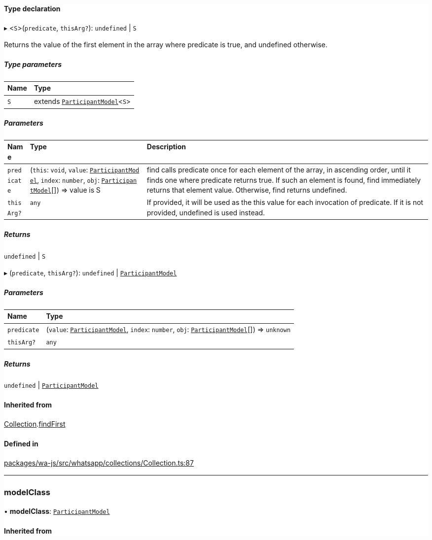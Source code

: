 #### Type declaration

▸ <`S`\>(`predicate`, `thisArg?`): `undefined` \| `S`

Returns the value of the first element in the array where predicate is true, and undefined
otherwise.

##### Type parameters

| Name | Type |
| :------ | :------ |
| `S` | extends [`ParticipantModel`](whatsapp.ParticipantModel.md)<`S`\> |

##### Parameters

| Name | Type | Description |
| :------ | :------ | :------ |
| `predicate` | (`this`: `void`, `value`: [`ParticipantModel`](whatsapp.ParticipantModel.md), `index`: `number`, `obj`: [`ParticipantModel`](whatsapp.ParticipantModel.md)[]) => value is S | find calls predicate once for each element of the array, in ascending order, until it finds one where predicate returns true. If such an element is found, find immediately returns that element value. Otherwise, find returns undefined. |
| `thisArg?` | `any` | If provided, it will be used as the this value for each invocation of predicate. If it is not provided, undefined is used instead. |

##### Returns

`undefined` \| `S`

▸ (`predicate`, `thisArg?`): `undefined` \| [`ParticipantModel`](whatsapp.ParticipantModel.md)

##### Parameters

| Name | Type |
| :------ | :------ |
| `predicate` | (`value`: [`ParticipantModel`](whatsapp.ParticipantModel.md), `index`: `number`, `obj`: [`ParticipantModel`](whatsapp.ParticipantModel.md)[]) => `unknown` |
| `thisArg?` | `any` |

##### Returns

`undefined` \| [`ParticipantModel`](whatsapp.ParticipantModel.md)

#### Inherited from

[Collection](whatsapp.Collection.md).[findFirst](whatsapp.Collection.md#findfirst)

#### Defined in

[packages/wa-js/src/whatsapp/collections/Collection.ts:87](https://github.com/wppconnect-team/wa-js/blob/main/src/whatsapp/collections/Collection.ts#L87)

___

### modelClass

• **modelClass**: [`ParticipantModel`](whatsapp.ParticipantModel.md)

#### Inherited from
